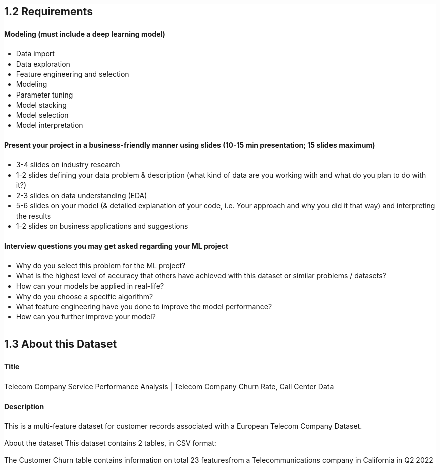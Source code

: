 
<a id="1.2"></a>
## 1.2 Requirements

#### Modeling (must include a deep learning model)
- Data import
- Data exploration
- Feature engineering and selection
- Modeling
- Parameter tuning
- Model stacking
- Model selection
- Model interpretation

#### Present your project in a business-friendly manner using slides (10-15 min presentation; 15 slides maximum)

- 3-4 slides on industry research
- 1-2 slides defining your data problem & description (what kind of data are you working with and what do you plan to do with it?)
- 2-3 slides on data understanding (EDA)
- 5-6 slides on your model (& detailed explanation of your code, i.e. Your approach and why you did it that way) and interpreting the results
- 1-2 slides on business applications and suggestions

#### Interview questions you may get asked regarding your ML project
- Why do you select this problem for the ML project?
- What is the highest level of accuracy that others have achieved with this dataset or similar problems / datasets?
- How can your models be applied in real-life?
- Why do you choose a specific algorithm?
- What feature engineering have you done to improve the model performance?
- How can you further improve your model?

<a id="1.3"></a>

##  1.3 About this Dataset
#### Title
Telecom Company Service Performance Analysis |
Telecom Company Churn Rate, Call Center Data

#### Description

This is a multi-feature dataset for customer records associated with a European Telecom Company Dataset.

About the dataset
This dataset contains 2 tables, in CSV format:

The Customer Churn table contains information on total 23 featuresfrom a Telecommunications company in California in Q2 2022
